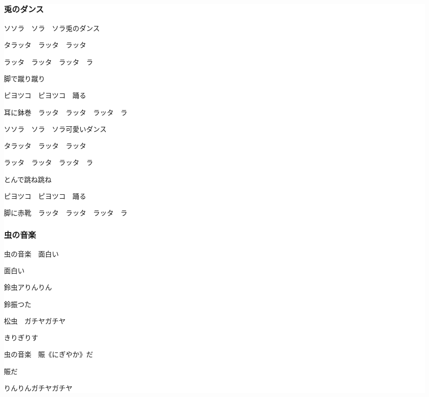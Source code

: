 


### 兎のダンス




ソソラ　ソラ　ソラ兎のダンス

タラッタ　ラッタ　ラッタ

ラッタ　ラッタ　ラッタ　ラ



脚で蹴り蹴り

ピヨツコ　ピヨツコ　踊る

耳に鉢巻　ラッタ　ラッタ　ラッタ　ラ



ソソラ　ソラ　ソラ可愛いダンス

タラッタ　ラッタ　ラッタ

ラッタ　ラッタ　ラッタ　ラ



とんで跳ね跳ね

ピヨツコ　ピヨツコ　踊る

脚に赤靴　ラッタ　ラッタ　ラッタ　ラ





### 虫の音楽




虫の音楽　面白い

面白い



鈴虫アりんりん

鈴振つた



松虫　ガチヤガチヤ

きりぎりす



虫の音楽　賑《にぎやか》だ

賑だ



りんりんガチヤガチヤ
